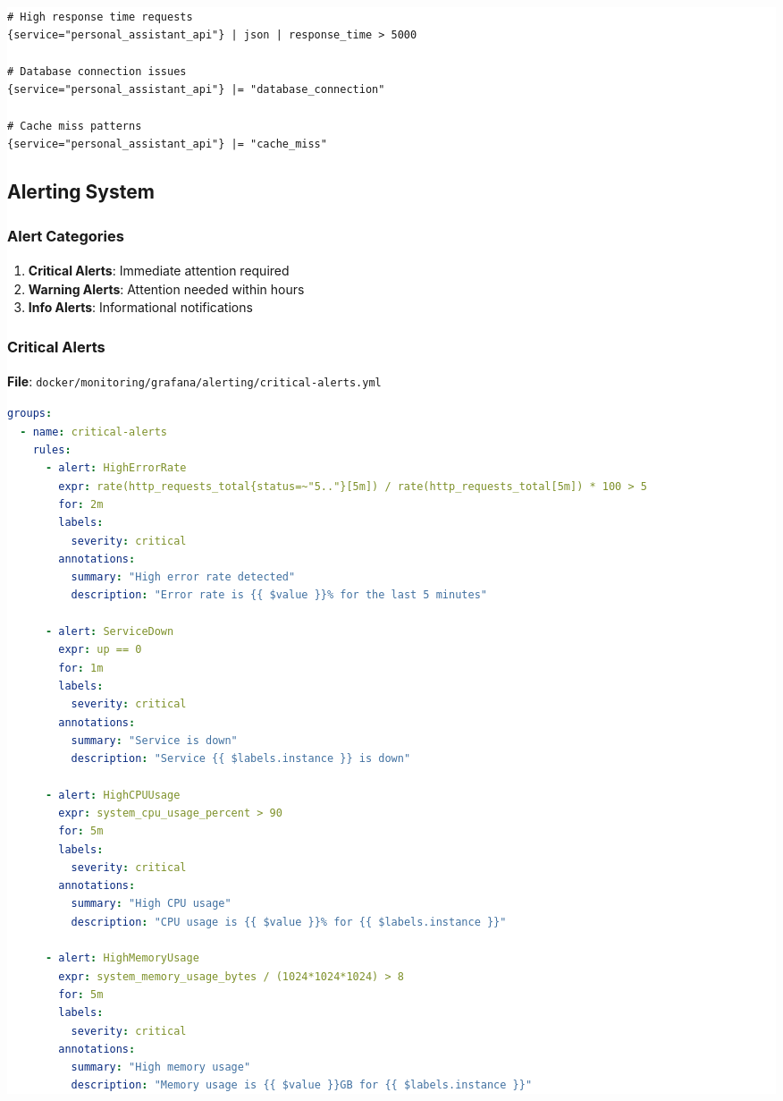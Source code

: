 ```logql
# High response time requests
{service="personal_assistant_api"} | json | response_time > 5000

# Database connection issues
{service="personal_assistant_api"} |= "database_connection"

# Cache miss patterns
{service="personal_assistant_api"} |= "cache_miss"
```

## Alerting System

### Alert Categories

1. **Critical Alerts**: Immediate attention required
2. **Warning Alerts**: Attention needed within hours
3. **Info Alerts**: Informational notifications

### Critical Alerts

**File**: `docker/monitoring/grafana/alerting/critical-alerts.yml`

```yaml
groups:
  - name: critical-alerts
    rules:
      - alert: HighErrorRate
        expr: rate(http_requests_total{status=~"5.."}[5m]) / rate(http_requests_total[5m]) * 100 > 5
        for: 2m
        labels:
          severity: critical
        annotations:
          summary: "High error rate detected"
          description: "Error rate is {{ $value }}% for the last 5 minutes"

      - alert: ServiceDown
        expr: up == 0
        for: 1m
        labels:
          severity: critical
        annotations:
          summary: "Service is down"
          description: "Service {{ $labels.instance }} is down"

      - alert: HighCPUUsage
        expr: system_cpu_usage_percent > 90
        for: 5m
        labels:
          severity: critical
        annotations:
          summary: "High CPU usage"
          description: "CPU usage is {{ $value }}% for {{ $labels.instance }}"

      - alert: HighMemoryUsage
        expr: system_memory_usage_bytes / (1024*1024*1024) > 8
        for: 5m
        labels:
          severity: critical
        annotations:
          summary: "High memory usage"
          description: "Memory usage is {{ $value }}GB for {{ $labels.instance }}"

```